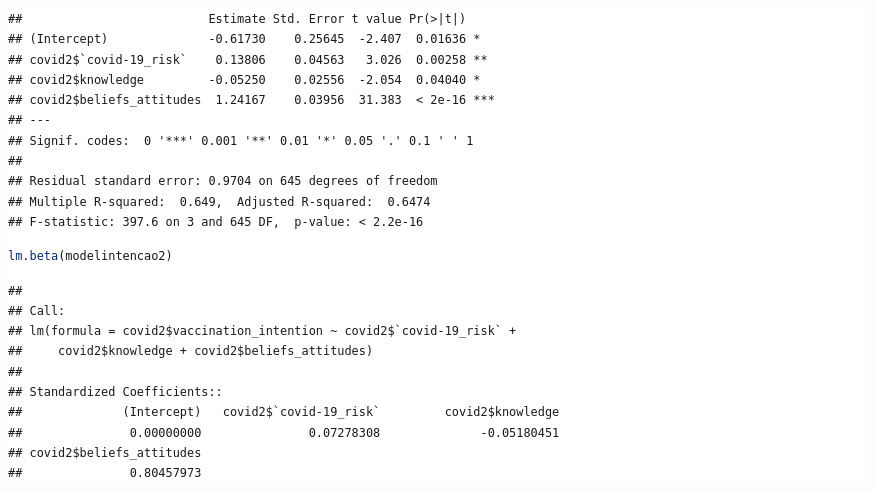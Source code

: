     ##                          Estimate Std. Error t value Pr(>|t|)    
    ## (Intercept)              -0.61730    0.25645  -2.407  0.01636 *  
    ## covid2$`covid-19_risk`    0.13806    0.04563   3.026  0.00258 ** 
    ## covid2$knowledge         -0.05250    0.02556  -2.054  0.04040 *  
    ## covid2$beliefs_attitudes  1.24167    0.03956  31.383  < 2e-16 ***
    ## ---
    ## Signif. codes:  0 '***' 0.001 '**' 0.01 '*' 0.05 '.' 0.1 ' ' 1
    ## 
    ## Residual standard error: 0.9704 on 645 degrees of freedom
    ## Multiple R-squared:  0.649,  Adjusted R-squared:  0.6474 
    ## F-statistic: 397.6 on 3 and 645 DF,  p-value: < 2.2e-16

``` r
lm.beta(modelintencao2)
```

    ## 
    ## Call:
    ## lm(formula = covid2$vaccination_intention ~ covid2$`covid-19_risk` + 
    ##     covid2$knowledge + covid2$beliefs_attitudes)
    ## 
    ## Standardized Coefficients::
    ##              (Intercept)   covid2$`covid-19_risk`         covid2$knowledge 
    ##               0.00000000               0.07278308              -0.05180451 
    ## covid2$beliefs_attitudes 
    ##               0.80457973
